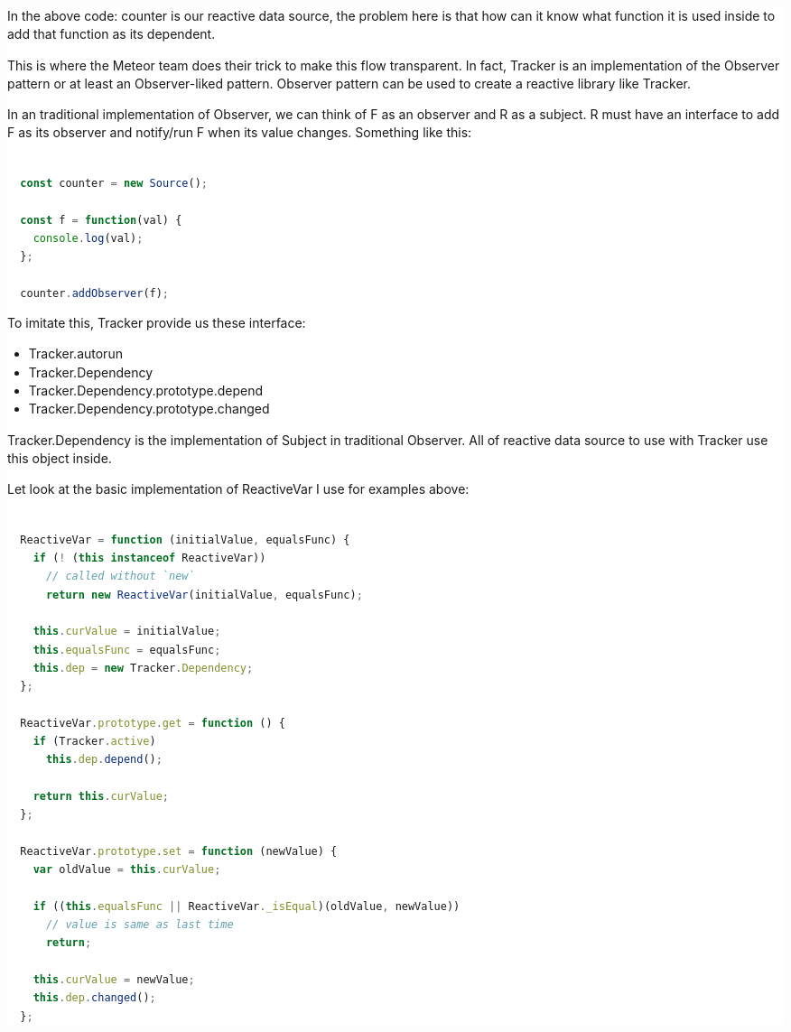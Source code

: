 In the above code: counter is our reactive data source, the problem here is that how can it know what function it is used inside to add that function as its dependent.

This is where the Meteor team does their trick to make this flow transparent. In fact, Tracker is an implementation of the Observer pattern or at least an Observer-liked pattern. Observer pattern can be used to create a reactive library like Tracker.

In an traditional implementation of Observer, we can think of F as an observer and R as a subject. R must have an interface to add F as its observer and notify/run F when its value changes. Something like this:

```javascript

  const counter = new Source();

  const f = function(val) {
    console.log(val);
  };

  counter.addObserver(f);

```

To imitate this, Tracker provide us these interface:

  + Tracker.autorun
  + Tracker.Dependency
  + Tracker.Dependency.prototype.depend
  + Tracker.Dependency.prototype.changed

Tracker.Dependency is the implementation of Subject in traditional Observer. All of reactive data source to use with Tracker use this object inside.

Let look at the basic implementation of ReactiveVar I use for examples above:

```javascript

  ReactiveVar = function (initialValue, equalsFunc) {
    if (! (this instanceof ReactiveVar))
      // called without `new`
      return new ReactiveVar(initialValue, equalsFunc);

    this.curValue = initialValue;
    this.equalsFunc = equalsFunc;
    this.dep = new Tracker.Dependency;
  };

  ReactiveVar.prototype.get = function () {
    if (Tracker.active)
      this.dep.depend();

    return this.curValue;
  };

  ReactiveVar.prototype.set = function (newValue) {
    var oldValue = this.curValue;

    if ((this.equalsFunc || ReactiveVar._isEqual)(oldValue, newValue))
      // value is same as last time
      return;

    this.curValue = newValue;
    this.dep.changed();
  };

```
